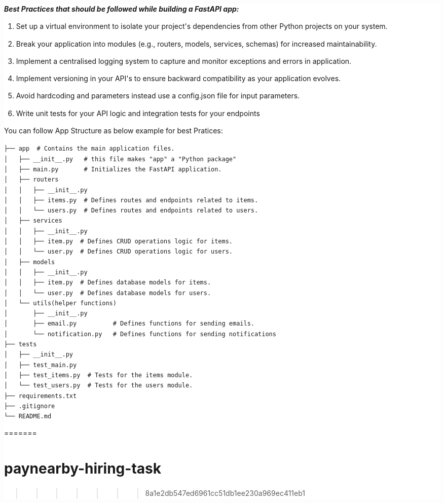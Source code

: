 

***Best Practices that should be followed while building a FastAPI app:***


1. Set up a virtual environment to isolate your project's dependencies from other Python projects on your system.

2. Break your application into modules (e.g., routers, models, services, schemas) for increased maintainability.

3. Implement a centralised logging system to capture and monitor exceptions and errors in application.
  
4. Implement versioning in your API's to ensure backward compatibility as your application evolves.

5. Avoid hardcoding and parameters instead use a config.json file for input parameters.

6. Write unit tests for your API logic and integration tests for your endpoints


You can follow App Structure as below example for best Pratices: 

```
├── app  # Contains the main application files.
│   ├── __init__.py   # this file makes "app" a "Python package"
│   ├── main.py       # Initializes the FastAPI application.
│   ├── routers
│   │   ├── __init__.py
│   │   ├── items.py  # Defines routes and endpoints related to items.
│   │   └── users.py  # Defines routes and endpoints related to users.
│   ├── services
│   │   ├── __init__.py
│   │   ├── item.py  # Defines CRUD operations logic for items.
│   │   └── user.py  # Defines CRUD operations logic for users.
│   ├── models
│   │   ├── __init__.py
│   │   ├── item.py  # Defines database models for items.
│   │   └── user.py  # Defines database models for users.
│   └── utils(helper functions)
│       ├── __init__.py
│       ├── email.py          # Defines functions for sending emails.
│       └── notification.py   # Defines functions for sending notifications
├── tests
│   ├── __init__.py
│   ├── test_main.py
│   ├── test_items.py  # Tests for the items module.
│   └── test_users.py  # Tests for the users module.
├── requirements.txt
├── .gitignore
└── README.md
```


 
=======
# paynearby-hiring-task
>>>>>>> 8a1e2db547ed6961cc51db1ee230a969ec411eb1
